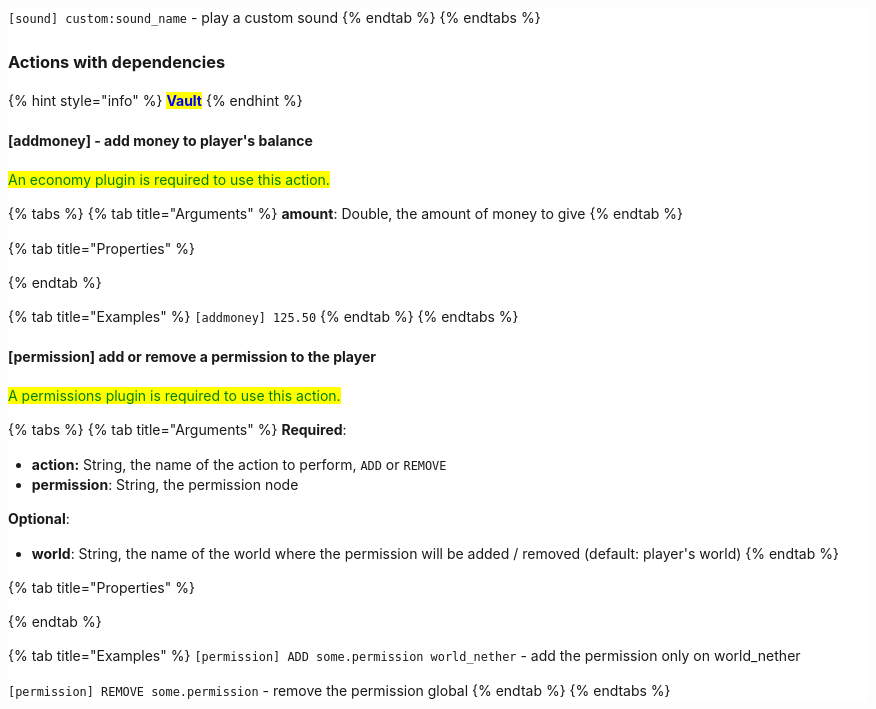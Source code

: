 `[sound] custom:sound_name` - play a custom sound
{% endtab %}
{% endtabs %}

### Actions with dependencies

{% hint style="info" %}
<mark style="color:blue;">**Vault**</mark>
{% endhint %}

#### \[addmoney] - add money to player's balance <a href="#addmoney" id="addmoney"></a>

<mark style="color:green;">An economy plugin is required to use this action.</mark>

{% tabs %}
{% tab title="Arguments" %}
**amount**: Double, the amount of money to give
{% endtab %}

{% tab title="Properties" %}

{% endtab %}

{% tab title="Examples" %}
`[addmoney] 125.50`
{% endtab %}
{% endtabs %}

#### \[permission] add or remove a permission to the player <a href="#permission" id="permission"></a>

<mark style="color:green;">A permissions plugin is required to use this action.</mark>

{% tabs %}
{% tab title="Arguments" %}
**Required**:

* **action:** String, the name of the action to perform, `ADD` or `REMOVE`
* **permission**: String, the permission node

**Optional**:

* **world**: String, the name of the world where the permission will be added / removed (default: player's world)
{% endtab %}

{% tab title="Properties" %}

{% endtab %}

{% tab title="Examples" %}
`[permission] ADD some.permission world_nether` - add the permission only on world\_nether

`[permission] REMOVE some.permission` - remove the permission global
{% endtab %}
{% endtabs %}
